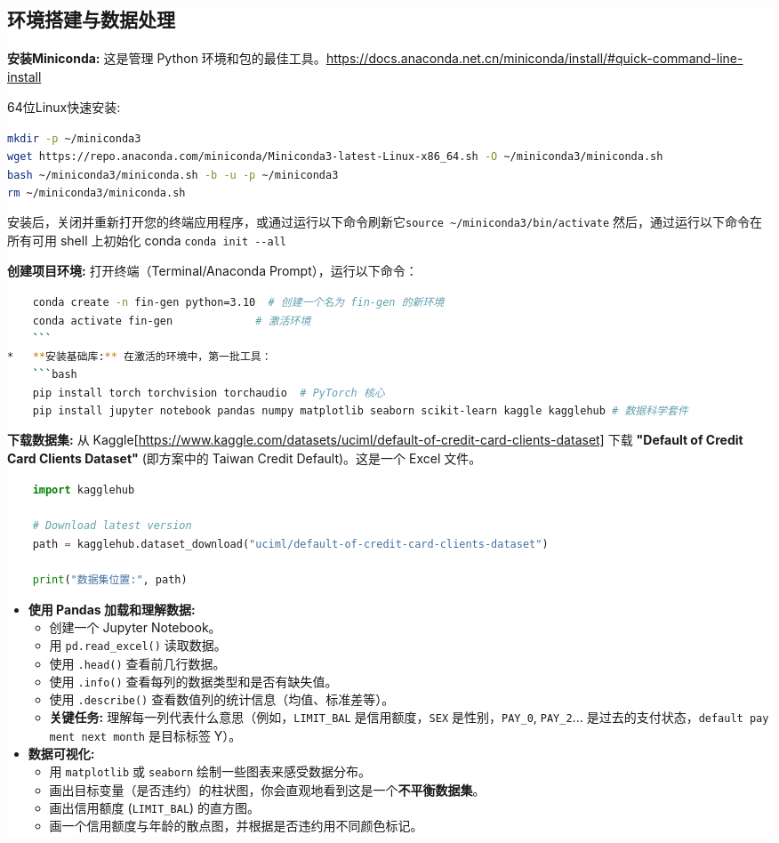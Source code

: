 ## **环境搭建与数据处理**

**安装Miniconda:** 这是管理 Python 环境和包的最佳工具。https://docs.anaconda.net.cn/miniconda/install/#quick-command-line-install

64位Linux快速安装:
```bash
mkdir -p ~/miniconda3
wget https://repo.anaconda.com/miniconda/Miniconda3-latest-Linux-x86_64.sh -O ~/miniconda3/miniconda.sh
bash ~/miniconda3/miniconda.sh -b -u -p ~/miniconda3
rm ~/miniconda3/miniconda.sh
```
安装后，关闭并重新打开您的终端应用程序，或通过运行以下命令刷新它`source ~/miniconda3/bin/activate` 然后，通过运行以下命令在所有可用 shell 上初始化 conda `conda init --all`

**创建项目环境:** 打开终端（Terminal/Anaconda Prompt），运行以下命令：
```bash
    conda create -n fin-gen python=3.10  # 创建一个名为 fin-gen 的新环境
    conda activate fin-gen             # 激活环境
    ```
*   **安装基础库:** 在激活的环境中，第一批工具：
    ```bash
    pip install torch torchvision torchaudio  # PyTorch 核心
    pip install jupyter notebook pandas numpy matplotlib seaborn scikit-learn kaggle kagglehub # 数据科学套件
```


**下载数据集:** 从 Kaggle[https://www.kaggle.com/datasets/uciml/default-of-credit-card-clients-dataset] 下载 **"Default of Credit Card Clients Dataset"** (即方案中的 Taiwan Credit Default)。这是一个 Excel 文件。
```python
    import kagglehub

    # Download latest version
    path = kagglehub.dataset_download("uciml/default-of-credit-card-clients-dataset")

    print("数据集位置:", path)
```


*   **使用 Pandas 加载和理解数据:**
    *   创建一个 Jupyter Notebook。
    *   用 `pd.read_excel()` 读取数据。
    *   使用 `.head()` 查看前几行数据。
    *   使用 `.info()` 查看每列的数据类型和是否有缺失值。
    *   使用 `.describe()` 查看数值列的统计信息（均值、标准差等）。
    *   **关键任务:** 理解每一列代表什么意思（例如，`LIMIT_BAL` 是信用额度，`SEX` 是性别，`PAY_0`, `PAY_2`... 是过去的支付状态，`default payment next month` 是目标标签 Y）。
*   **数据可视化:**
    *   用 `matplotlib` 或 `seaborn` 绘制一些图表来感受数据分布。
    *   画出目标变量（是否违约）的柱状图，你会直观地看到这是一个**不平衡数据集**。
    *   画出信用额度 (`LIMIT_BAL`) 的直方图。
    *   画一个信用额度与年龄的散点图，并根据是否违约用不同颜色标记。

